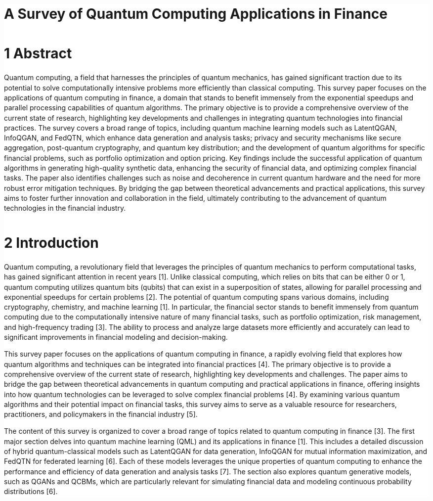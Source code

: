 # A Survey of Quantum Computing Applications in Finance

# 1 Abstract


Quantum computing, a field that harnesses the principles of quantum mechanics, has gained significant traction due to its potential to solve computationally intensive problems more efficiently than classical computing. This survey paper focuses on the applications of quantum computing in finance, a domain that stands to benefit immensely from the exponential speedups and parallel processing capabilities of quantum algorithms. The primary objective is to provide a comprehensive overview of the current state of research, highlighting key developments and challenges in integrating quantum technologies into financial practices. The survey covers a broad range of topics, including quantum machine learning models such as LatentQGAN, InfoQGAN, and FedQTN, which enhance data generation and analysis tasks; privacy and security mechanisms like secure aggregation, post-quantum cryptography, and quantum key distribution; and the development of quantum algorithms for specific financial problems, such as portfolio optimization and option pricing. Key findings include the successful application of quantum algorithms in generating high-quality synthetic data, enhancing the security of financial data, and optimizing complex financial tasks. The paper also identifies challenges such as noise and decoherence in current quantum hardware and the need for more robust error mitigation techniques. By bridging the gap between theoretical advancements and practical applications, this survey aims to foster further innovation and collaboration in the field, ultimately contributing to the advancement of quantum technologies in the financial industry.

# 2 Introduction
Quantum computing, a revolutionary field that leverages the principles of quantum mechanics to perform computational tasks, has gained significant attention in recent years [1]. Unlike classical computing, which relies on bits that can be either 0 or 1, quantum computing utilizes quantum bits (qubits) that can exist in a superposition of states, allowing for parallel processing and exponential speedups for certain problems [2]. The potential of quantum computing spans various domains, including cryptography, chemistry, and machine learning [1]. In particular, the financial sector stands to benefit immensely from quantum computing due to the computationally intensive nature of many financial tasks, such as portfolio optimization, risk management, and high-frequency trading [3]. The ability to process and analyze large datasets more efficiently and accurately can lead to significant improvements in financial modeling and decision-making.

This survey paper focuses on the applications of quantum computing in finance, a rapidly evolving field that explores how quantum algorithms and techniques can be integrated into financial practices [4]. The primary objective is to provide a comprehensive overview of the current state of research, highlighting key developments and challenges. The paper aims to bridge the gap between theoretical advancements in quantum computing and practical applications in finance, offering insights into how quantum technologies can be leveraged to solve complex financial problems [4]. By examining various quantum algorithms and their potential impact on financial tasks, this survey aims to serve as a valuable resource for researchers, practitioners, and policymakers in the financial industry [5].

The content of this survey is organized to cover a broad range of topics related to quantum computing in finance [3]. The first major section delves into quantum machine learning (QML) and its applications in finance [1]. This includes a detailed discussion of hybrid quantum-classical models such as LatentQGAN for data generation, InfoQGAN for mutual information maximization, and FedQTN for federated learning [6]. Each of these models leverages the unique properties of quantum computing to enhance the performance and efficiency of data generation and analysis tasks [7]. The section also explores quantum generative models, such as QGANs and QCBMs, which are particularly relevant for simulating financial data and modeling continuous probability distributions [6].
